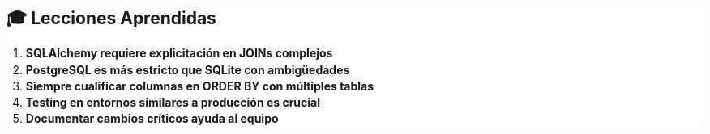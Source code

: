 
## 🎓 Lecciones Aprendidas

1. **SQLAlchemy requiere explicitación en JOINs complejos**
2. **PostgreSQL es más estricto que SQLite con ambigüedades**
3. **Siempre cualificar columnas en ORDER BY con múltiples tablas**
4. **Testing en entornos similares a producción es crucial**
5. **Documentar cambios críticos ayuda al equipo**
